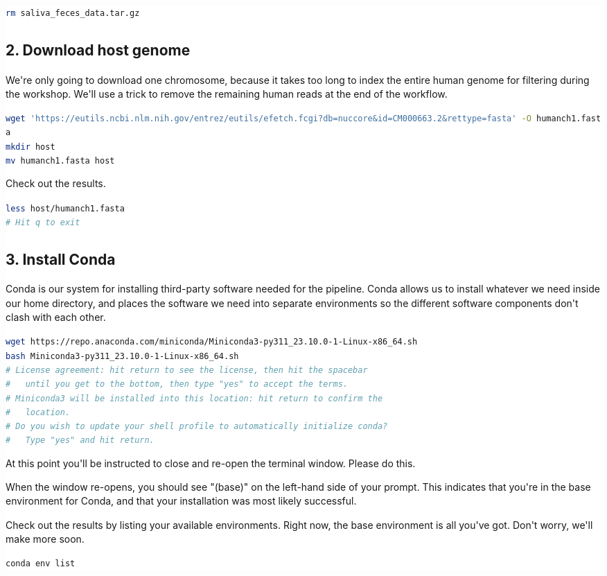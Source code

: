 ```bash
rm saliva_feces_data.tar.gz
```

## 2. Download host genome

We're only going to download one chromosome, because it takes too long
to index the entire human genome for filtering during the
workshop. We'll use a trick to remove the remaining human reads at the
end of the workflow.

```bash
wget 'https://eutils.ncbi.nlm.nih.gov/entrez/eutils/efetch.fcgi?db=nuccore&id=CM000663.2&rettype=fasta' -O humanch1.fasta
mkdir host
mv humanch1.fasta host
```

Check out the results.

```bash
less host/humanch1.fasta
# Hit q to exit
```

## 3. Install Conda

Conda is our system for installing third-party software needed for the
pipeline. Conda allows us to install whatever we need inside our home
directory, and places the software we need into separate environments
so the different software components don't clash with each other.

```bash
wget https://repo.anaconda.com/miniconda/Miniconda3-py311_23.10.0-1-Linux-x86_64.sh
bash Miniconda3-py311_23.10.0-1-Linux-x86_64.sh
# License agreement: hit return to see the license, then hit the spacebar
#   until you get to the bottom, then type "yes" to accept the terms.
# Miniconda3 will be installed into this location: hit return to confirm the
#   location.
# Do you wish to update your shell profile to automatically initialize conda?
#   Type "yes" and hit return.
```

At this point you'll be instructed to close and re-open the terminal
window. Please do this.

When the window re-opens, you should see "(base)" on the left-hand
side of your prompt. This indicates that you're in the base
environment for Conda, and that your installation was most likely
successful.

Check out the results by listing your available environments. Right
now, the base environment is all you've got. Don't worry, we'll make
more soon.

```bash
conda env list
```
